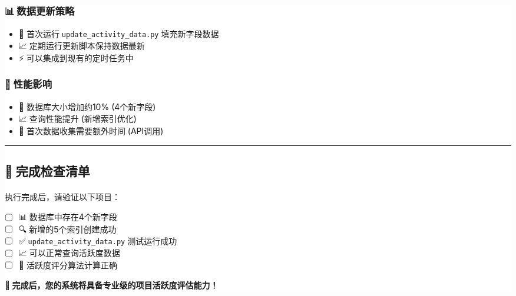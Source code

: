 ### 📊 **数据更新策略**
- 🔄 首次运行 `update_activity_data.py` 填充新字段数据
- 📈 定期运行更新脚本保持数据最新
- ⚡ 可以集成到现有的定时任务中

### 🚀 **性能影响**
- 💾 数据库大小增加约10% (4个新字段)
- 📈 查询性能提升 (新增索引优化)
- 🔄 首次数据收集需要额外时间 (API调用)

---

## 🎉 完成检查清单

执行完成后，请验证以下项目：

- [ ] 📊 数据库中存在4个新字段
- [ ] 🔍 新增的5个索引创建成功
- [ ] ✅ `update_activity_data.py` 测试运行成功
- [ ] 📈 可以正常查询活跃度数据
- [ ] 🎯 活跃度评分算法计算正确

**🎊 完成后，您的系统将具备专业级的项目活跃度评估能力！**

